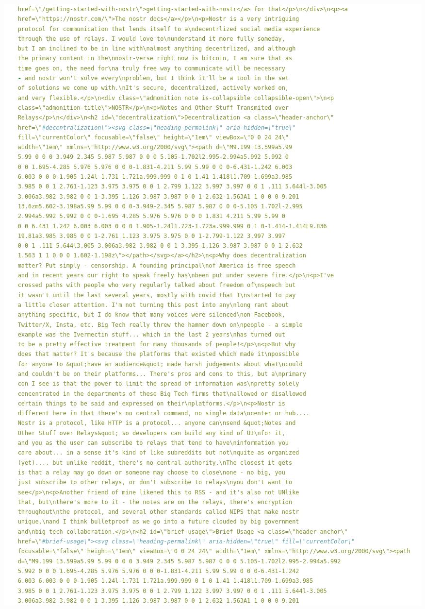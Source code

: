 ```yaml
    href=\"/getting-started-with-nostr\">getting-started-with-nostr</a> for that</p>\n</div>\n<p><a
    href=\"https://nostr.com/\">The nostr docs</a></p>\n<p>Nostr is a very intriguing
    protocol for communication that lends itself to a\ndecentrlized social media experience
    through the use of relays. I would love to\nunderstand it more fully someday,
    but I am inclined to be in line with\nalmost anything decentrlized, and although
    the primary content in the\nnostr-verse right now is bitcoin, I am sure that as
    time goes on, the need for\na truly free way to communicate will be necessary
    - and nostr won't solve every\nproblem, but I think it'll be a tool in the set
    of solutions we come up with.\nIt's secure, decentralized, actively worked on,
    and very flexible.</p>\n<div class=\"admonition note is-collapsible collapsible-open\">\n<p
    class=\"admonition-title\">NOSTR</p>\n<p>Notes and Other Stuff Transmited over
    Relays</p>\n</div>\n<h2 id=\"decentralization\">Decentralization <a class=\"header-anchor\"
    href=\"#decentralization\"><svg class=\"heading-permalink\" aria-hidden=\"true\"
    fill=\"currentColor\" focusable=\"false\" height=\"1em\" viewBox=\"0 0 24 24\"
    width=\"1em\" xmlns=\"http://www.w3.org/2000/svg\"><path d=\"M9.199 13.599a5.99
    5.99 0 0 0 3.949 2.345 5.987 5.987 0 0 0 5.105-1.702l2.995-2.994a5.992 5.992 0
    0 0 1.695-4.285 5.976 5.976 0 0 0-1.831-4.211 5.99 5.99 0 0 0-6.431-1.242 6.003
    6.003 0 0 0-1.905 1.24l-1.731 1.721a.999.999 0 1 0 1.41 1.418l1.709-1.699a3.985
    3.985 0 0 1 2.761-1.123 3.975 3.975 0 0 1 2.799 1.122 3.997 3.997 0 0 1 .111 5.644l-3.005
    3.006a3.982 3.982 0 0 1-3.395 1.126 3.987 3.987 0 0 1-2.632-1.563A1 1 0 0 0 9.201
    13.6zm5.602-3.198a5.99 5.99 0 0 0-3.949-2.345 5.987 5.987 0 0 0-5.105 1.702l-2.995
    2.994a5.992 5.992 0 0 0-1.695 4.285 5.976 5.976 0 0 0 1.831 4.211 5.99 5.99 0
    0 0 6.431 1.242 6.003 6.003 0 0 0 1.905-1.24l1.723-1.723a.999.999 0 1 0-1.414-1.414L9.836
    19.81a3.985 3.985 0 0 1-2.761 1.123 3.975 3.975 0 0 1-2.799-1.122 3.997 3.997
    0 0 1-.111-5.644l3.005-3.006a3.982 3.982 0 0 1 3.395-1.126 3.987 3.987 0 0 1 2.632
    1.563 1 1 0 0 0 1.602-1.198z\"></path></svg></a></h2>\n<p>Why does decentralization
    matter? Put simply - censorship. A founding principal\nof America is free speech
    and in recent years our right to speak freely has\nbeen put under severe fire.</p>\n<p>I've
    crossed paths with people who very regularly talked about freedom of\nspeech but
    it wasn't until the last several years, mostly with covid that I\nstarted to pay
    a little closer attention. I'm not turning this post into any\nlong rant about
    anything specific, but I do know that many voices were silenced\non Facebook,
    Twitter/X, Insta, etc. Big Tech really threw the hammer down on\npeople - a simple
    example was the Ivermectin stuff... which in the last 2 years\nhas turned out
    to be a pretty effective treatment for many thousands of people!</p>\n<p>But why
    does that matter? It's because the platforms that existed which made it\npossible
    for anyone to &quot;have an audience&quot; made harsh judgements about what\ncould
    and couldn't be on their platforms... There's pros and cons to this, but a\nprimary
    con I see is that the power to limit the spread of information was\npretty solely
    concentrated in the departments of these Big Tech firms that\nallowed or disallowed
    certain things to be said and expressed on their\nplatforms.</p>\n<p>Nostr is
    different here in that there's no central command, no single data\ncenter or hub....
    Nostr is a protocol, like HTTP is a protocol... anyone can\nsend &quot;Notes and
    Other Stuff over Relays&quot; so developers can build any kind of UI\nfor it,
    and you as the user can subscribe to relays that tend to have\ninformation you
    care about... in a sense it's kind of like subreddits but not\nquite as organized
    (yet).... but unlike reddit, there's no central authority.\nThe closest it gets
    is that a relay may go down or someone may choose to close\none - no big, you
    just subscribe to other relays, or don't subscribe to relays\nyou don't want to
    see</p>\n<p>Another friend of mine likened this to RSS - and it's also not UNlike
    that, but\nthere's more to it - the notes are on the relays, there's encryption
    throughout\nthe protocol, and several other standards called NIPS that make nostr
    unique,\nand I think bulletproof as we go into a future clouded by big government
    and\nbig tech collaboration.</p>\n<h2 id=\"brief-usage\">Brief Usage <a class=\"header-anchor\"
    href=\"#brief-usage\"><svg class=\"heading-permalink\" aria-hidden=\"true\" fill=\"currentColor\"
    focusable=\"false\" height=\"1em\" viewBox=\"0 0 24 24\" width=\"1em\" xmlns=\"http://www.w3.org/2000/svg\"><path
    d=\"M9.199 13.599a5.99 5.99 0 0 0 3.949 2.345 5.987 5.987 0 0 0 5.105-1.702l2.995-2.994a5.992
    5.992 0 0 0 1.695-4.285 5.976 5.976 0 0 0-1.831-4.211 5.99 5.99 0 0 0-6.431-1.242
    6.003 6.003 0 0 0-1.905 1.24l-1.731 1.721a.999.999 0 1 0 1.41 1.418l1.709-1.699a3.985
    3.985 0 0 1 2.761-1.123 3.975 3.975 0 0 1 2.799 1.122 3.997 3.997 0 0 1 .111 5.644l-3.005
    3.006a3.982 3.982 0 0 1-3.395 1.126 3.987 3.987 0 0 1-2.632-1.563A1 1 0 0 0 9.201
```